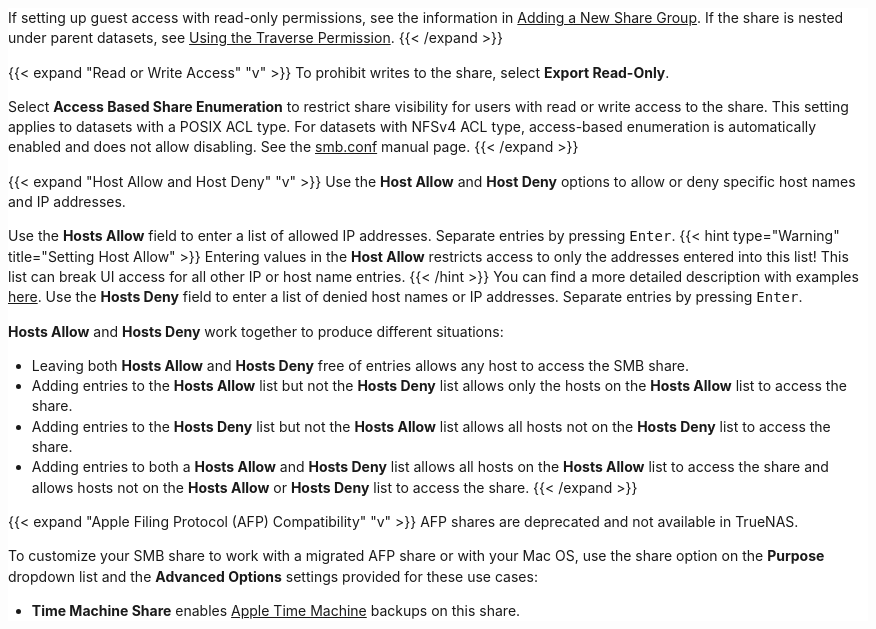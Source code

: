 If setting up guest access with read-only permissions, see the information in [Adding a New Share Group](#adding-a-new-share-group).
If the share is nested under parent datasets, see [Using the Traverse Permission](#using-the-traverse-permission).
{{< /expand >}}

{{< expand "Read or Write Access" "v" >}}
To prohibit writes to the share, select **Export Read-Only**.

Select **Access Based Share Enumeration** to restrict share visibility for users with read or write access to the share.
This setting applies to datasets with a POSIX ACL type. 
For datasets with NFSv4 ACL type, access-based enumeration is automatically enabled and does not allow disabling.
See the [smb.conf](https://www.samba.org/samba/docs/current/man-html/smb.conf.5.html) manual page.
{{< /expand >}}

{{< expand "Host Allow and Host Deny" "v" >}}
Use the **Host Allow** and **Host Deny** options to allow or deny specific host names and IP addresses.

Use the **Hosts Allow** field to enter a list of allowed IP addresses.
Separate entries by pressing <kbd>Enter</kbd>.
{{< hint type="Warning" title="Setting Host Allow" >}}
Entering values in the **Host Allow** restricts access to only the addresses entered into this list!
This list can break UI access for all other IP or host name entries.
{{< /hint >}}
You can find a more detailed description with examples [here](https://www.samba.org/samba/docs/current/man-html/smb.conf.5.html#HOSTSALLOW).
Use the **Hosts Deny** field to enter a list of denied host names or IP addresses. Separate entries by pressing <kbd>Enter</kbd>.

**Hosts Allow** and **Hosts Deny** work together to produce different situations:
* Leaving both **Hosts Allow** and **Hosts Deny** free of entries allows any host to access the SMB share.
* Adding entries to the **Hosts Allow** list but not the **Hosts Deny** list allows only the hosts on the **Hosts Allow** list to access the share.
* Adding entries to the **Hosts Deny** list but not the **Hosts Allow** list allows all hosts not on the **Hosts Deny** list to access the share.
* Adding entries to both a **Hosts Allow** and **Hosts Deny** list allows all hosts on the **Hosts Allow** list to access the share and allows hosts not on the **Hosts Allow** or **Hosts Deny** list to access the share.
{{< /expand >}}

{{< expand "Apple Filing Protocol (AFP) Compatibility" "v" >}}
AFP shares are deprecated and not available in TrueNAS.

To customize your SMB share to work with a migrated AFP share or with your Mac OS, use the share option on the **Purpose** dropdown list and the **Advanced Options** settings provided for these use cases:

* **Time Machine Share** enables [Apple Time Machine](https://support.apple.com/en-us/HT201250) backups on this share.
